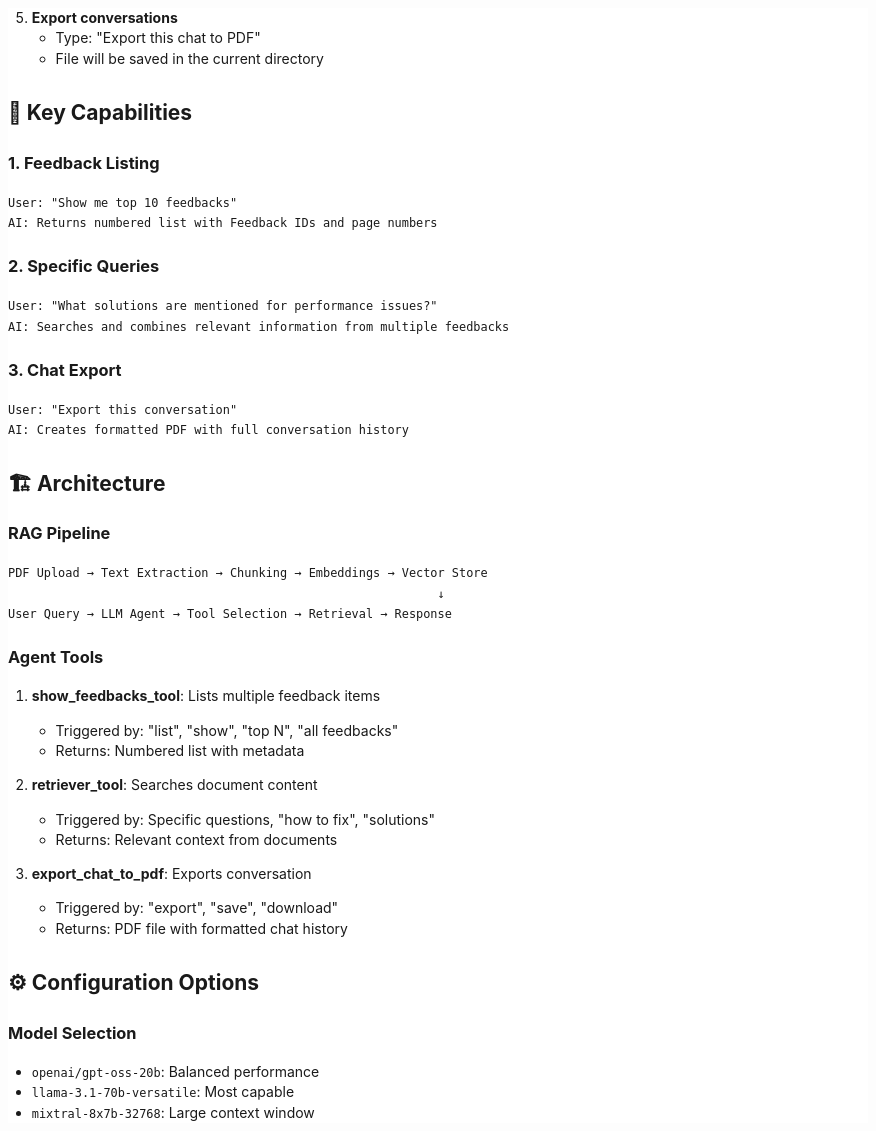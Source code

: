 5. **Export conversations**
   - Type: "Export this chat to PDF"
   - File will be saved in the current directory

## 🎯 Key Capabilities

### 1. Feedback Listing
```
User: "Show me top 10 feedbacks"
AI: Returns numbered list with Feedback IDs and page numbers
```

### 2. Specific Queries
```
User: "What solutions are mentioned for performance issues?"
AI: Searches and combines relevant information from multiple feedbacks
```

### 3. Chat Export
```
User: "Export this conversation"
AI: Creates formatted PDF with full conversation history
```

## 🏗️ Architecture

### RAG Pipeline
```
PDF Upload → Text Extraction → Chunking → Embeddings → Vector Store
                                                            ↓
User Query → LLM Agent → Tool Selection → Retrieval → Response
```

### Agent Tools

1. **show_feedbacks_tool**: Lists multiple feedback items
   - Triggered by: "list", "show", "top N", "all feedbacks"
   - Returns: Numbered list with metadata

2. **retriever_tool**: Searches document content
   - Triggered by: Specific questions, "how to fix", "solutions"
   - Returns: Relevant context from documents

3. **export_chat_to_pdf**: Exports conversation
   - Triggered by: "export", "save", "download"
   - Returns: PDF file with formatted chat history

## ⚙️ Configuration Options

### Model Selection
- `openai/gpt-oss-20b`: Balanced performance
- `llama-3.1-70b-versatile`: Most capable
- `mixtral-8x7b-32768`: Large context window
